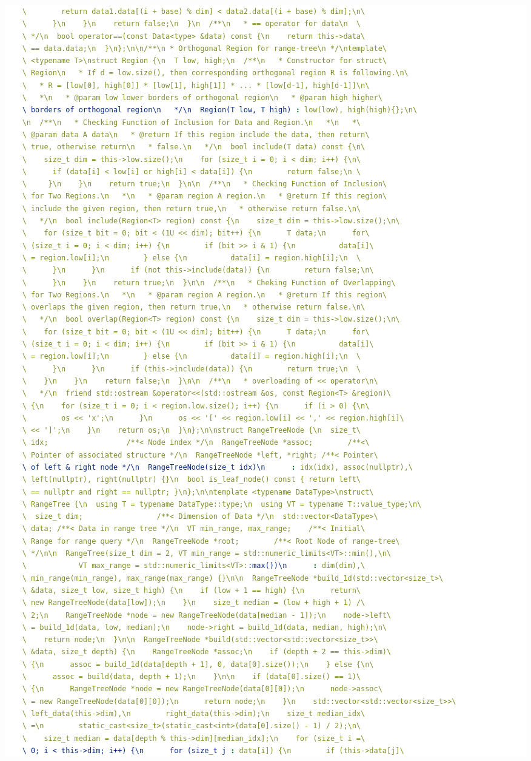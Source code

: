 ```yaml
    \        return data1.data[(i + base) % dim] < data2.data[(i + base) % dim];\n\
    \      }\n    }\n    return false;\n  }\n  /**\n   * == operator for data\n  \
    \ */\n  bool operator==(const Data<type> &data) const {\n    return this->data\
    \ == data.data;\n  }\n};\n\n/**\n * Orthogonal Region for range-tree\n */\ntemplate\
    \ <typename T>\nstruct Region {\n  T low, high;\n  /**\n   * Constructor for struct\
    \ Region\n   * If d = low.size(), then corresponding orthogonal region R is following.\n\
    \   * R = [low[0], high[0]] * [low[1], high[1]] * ... * [low[d-1], high[d-1]]\n\
    \   *\n   * @param low lower borders of orthogonal region\n   * @param high higher\
    \ borders of orthogonal region\n   */\n  Region(T low, T high) : low(low), high(high){};\n\
    \n  /**\n   * Checking Function of Inclusion for Data and Region.\n   *\n   *\
    \ @param data A data\n   * @return If this region include the data, then return\
    \ true, otherwise return\n   * false.\n   */\n  bool include(T data) const {\n\
    \    size_t dim = this->low.size();\n    for (size_t i = 0; i < dim; i++) {\n\
    \      if (data[i] < low[i] or high[i] < data[i]) {\n        return false;\n \
    \     }\n    }\n    return true;\n  }\n\n  /**\n   * Checking Function of Inclusion\
    \ for Two Regions.\n   *\n   * @param region A region.\n   * @return If this region\
    \ include the given region, then return true,\n   * otherwise return false.\n\
    \   */\n  bool include(Region<T> region) const {\n    size_t dim = this->low.size();\n\
    \    for (size_t bit = 0; bit < (1U << dim); bit++) {\n      T data;\n      for\
    \ (size_t i = 0; i < dim; i++) {\n        if (bit >> i & 1) {\n          data[i]\
    \ = region.low[i];\n        } else {\n          data[i] = region.high[i];\n  \
    \      }\n      }\n      if (not this->include(data)) {\n        return false;\n\
    \      }\n    }\n    return true;\n  }\n\n  /**\n   * Cheking Function of Overlapping\
    \ for Two Regions.\n   *\n   * @param region A region.\n   * @return If this region\
    \ overlaps the given region, then return true,\n   * otherwise return false.\n\
    \   */\n  bool overlap(Region<T> region) const {\n    size_t dim = this->low.size();\n\
    \    for (size_t bit = 0; bit < (1U << dim); bit++) {\n      T data;\n      for\
    \ (size_t i = 0; i < dim; i++) {\n        if (bit >> i & 1) {\n          data[i]\
    \ = region.low[i];\n        } else {\n          data[i] = region.high[i];\n  \
    \      }\n      }\n      if (this->include(data)) {\n        return true;\n  \
    \    }\n    }\n    return false;\n  }\n\n  /**\n   * overloading of << operator\n\
    \   */\n  friend std::ostream &operator<<(std::ostream &os, const Region<T> &region)\
    \ {\n    for (size_t i = 0; i < region.low.size(); i++) {\n      if (i > 0) {\n\
    \        os << 'x';\n      }\n      os << '[' << region.low[i] << ',' << region.high[i]\
    \ << ']';\n    }\n    return os;\n  }\n};\n\nstruct RangeTreeNode {\n  size_t\
    \ idx;                  /**< Node index */\n  RangeTreeNode *assoc;        /**<\
    \ Pointer of associated structure */\n  RangeTreeNode *left, *right; /**< Pointer\
    \ of left & right node */\n  RangeTreeNode(size_t idx)\n      : idx(idx), assoc(nullptr),\
    \ left(nullptr), right(nullptr) {}\n  bool is_leaf_node() const { return left\
    \ == nullptr and right == nullptr; }\n};\n\ntemplate <typename DataType>\nstruct\
    \ RangeTree {\n  using T = typename DataType::type;\n  using VT = typename T::value_type;\n\
    \  size_t dim;                 /**< Dimension of Data */\n  std::vector<DataType>\
    \ data; /**< Data in range tree */\n  VT min_range, max_range;    /**< Initial\
    \ Range for range query */\n  RangeTreeNode *root;        /**< Root Node of range-tree\
    \ */\n\n  RangeTree(size_t dim = 2, VT min_range = std::numeric_limits<VT>::min(),\n\
    \            VT max_range = std::numeric_limits<VT>::max())\n      : dim(dim),\
    \ min_range(min_range), max_range(max_range) {}\n\n  RangeTreeNode *build_1d(std::vector<size_t>\
    \ &data, size_t low, size_t high) {\n    if (low + 1 == high) {\n      return\
    \ new RangeTreeNode(data[low]);\n    }\n    size_t median = (low + high + 1) /\
    \ 2;\n    RangeTreeNode *node = new RangeTreeNode(data[median - 1]);\n    node->left\
    \ = build_1d(data, low, median);\n    node->right = build_1d(data, median, high);\n\
    \    return node;\n  }\n\n  RangeTreeNode *build(std::vector<std::vector<size_t>>\
    \ &data, size_t depth) {\n    RangeTreeNode *assoc;\n    if (depth + 2 == this->dim)\
    \ {\n      assoc = build_1d(data[depth + 1], 0, data[0].size());\n    } else {\n\
    \      assoc = build(data, depth + 1);\n    }\n\n    if (data[0].size() == 1)\
    \ {\n      RangeTreeNode *node = new RangeTreeNode(data[0][0]);\n      node->assoc\
    \ = new RangeTreeNode(data[0][0]);\n      return node;\n    }\n    std::vector<std::vector<size_t>>\
    \ left_data(this->dim),\n        right_data(this->dim);\n    size_t median_idx\
    \ =\n        static_cast<size_t>(static_cast<int>(data[0].size() - 1) / 2);\n\
    \    size_t median = data[depth % this->dim][median_idx];\n    for (size_t i =\
    \ 0; i < this->dim; i++) {\n      for (size_t j : data[i]) {\n        if (this->data[j]\
```